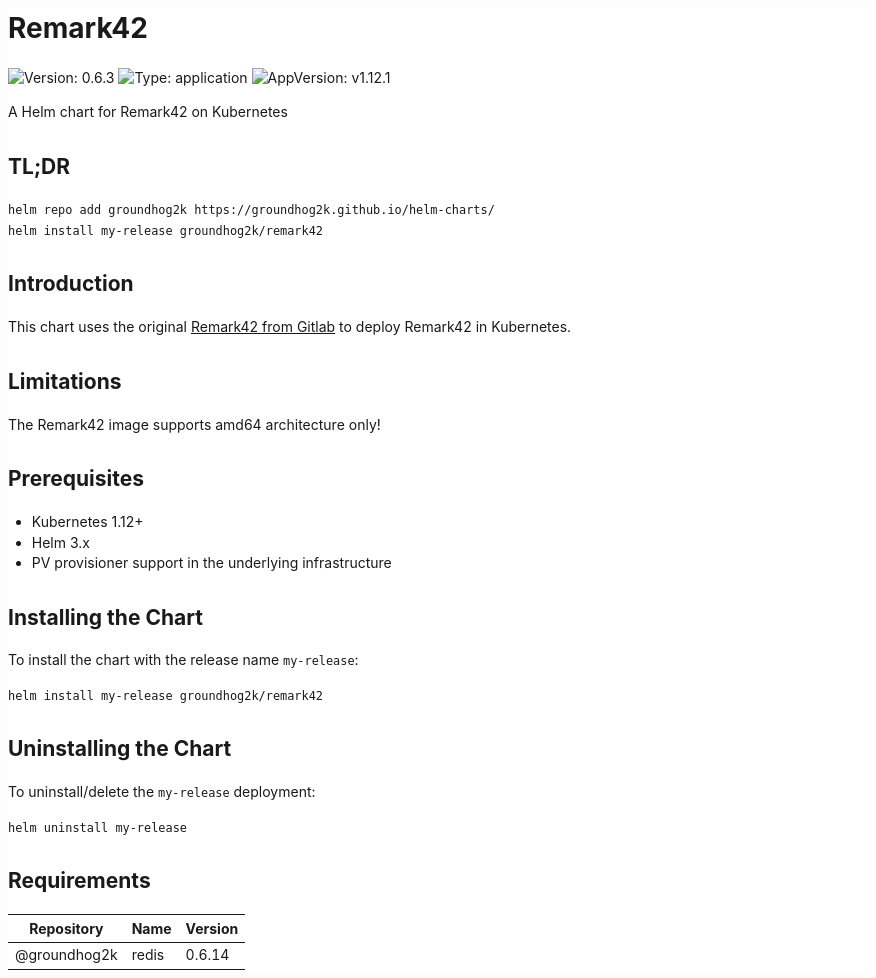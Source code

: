 # Remark42

![Version: 0.6.3](https://img.shields.io/badge/Version-0.6.3-informational?style=flat-square) ![Type: application](https://img.shields.io/badge/Type-application-informational?style=flat-square) ![AppVersion: v1.12.1](https://img.shields.io/badge/AppVersion-v1.12.1-informational?style=flat-square)

A Helm chart for Remark42 on Kubernetes

## TL;DR

```bash
helm repo add groundhog2k https://groundhog2k.github.io/helm-charts/
helm install my-release groundhog2k/remark42
```

## Introduction

This chart uses the original [Remark42 from Gitlab](https://hub.docker.com/r/umputun/remark42) to deploy Remark42 in Kubernetes.

## Limitations

The Remark42 image supports amd64 architecture only!

## Prerequisites

- Kubernetes 1.12+
- Helm 3.x
- PV provisioner support in the underlying infrastructure

## Installing the Chart

To install the chart with the release name `my-release`:

```bash
helm install my-release groundhog2k/remark42
```

## Uninstalling the Chart

To uninstall/delete the `my-release` deployment:

```bash
helm uninstall my-release
```

## Requirements

| Repository | Name | Version |
|------------|------|---------|
| @groundhog2k | redis | 0.6.14 |
